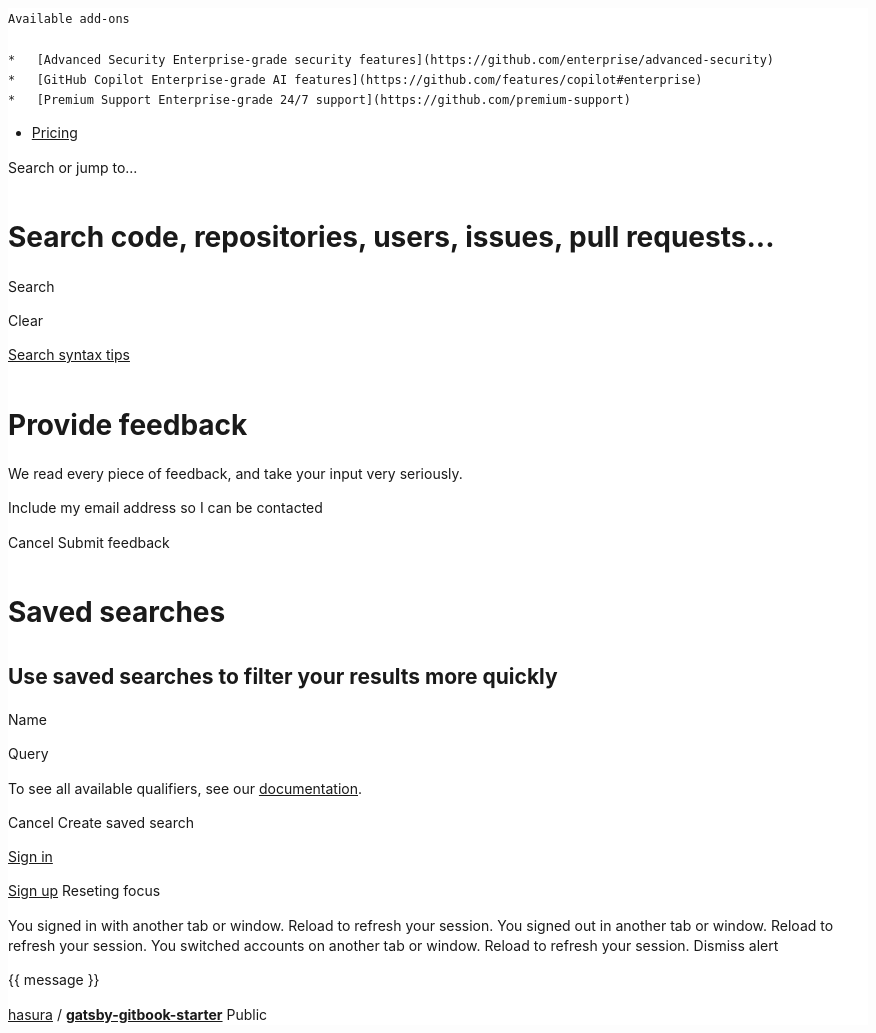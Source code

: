     Available add-ons
    
    *   [Advanced Security Enterprise-grade security features](https://github.com/enterprise/advanced-security)
    *   [GitHub Copilot Enterprise-grade AI features](https://github.com/features/copilot#enterprise)
    *   [Premium Support Enterprise-grade 24/7 support](https://github.com/premium-support)
    
*   [Pricing](https://github.com/pricing)

Search or jump to...

Search code, repositories, users, issues, pull requests...
==========================================================

Search

Clear

[Search syntax tips](https://docs.github.com/search-github/github-code-search/understanding-github-code-search-syntax)

Provide feedback
================

We read every piece of feedback, and take your input very seriously.

 Include my email address so I can be contacted

Cancel Submit feedback

Saved searches
==============

Use saved searches to filter your results more quickly
------------------------------------------------------

Name  

Query 

To see all available qualifiers, see our [documentation](https://docs.github.com/search-github/github-code-search/understanding-github-code-search-syntax).

Cancel Create saved search

[Sign in](https://github.com/login?return_to=https%3A%2F%2Fgithub.com%2Fhasura%2Fgatsby-gitbook-starter%3Fscreenshot%3Dtrue)

[Sign up](https://github.com/signup?ref_cta=Sign+up&ref_loc=header+logged+out&ref_page=%2F%3Cuser-name%3E%2F%3Crepo-name%3E&source=header-repo&source_repo=hasura%2Fgatsby-gitbook-starter) Reseting focus

You signed in with another tab or window. Reload to refresh your session. You signed out in another tab or window. Reload to refresh your session. You switched accounts on another tab or window. Reload to refresh your session. Dismiss alert

{{ message }}

[hasura](https://github.com/hasura) / **[gatsby-gitbook-starter](https://github.com/hasura/gatsby-gitbook-starter)** Public
